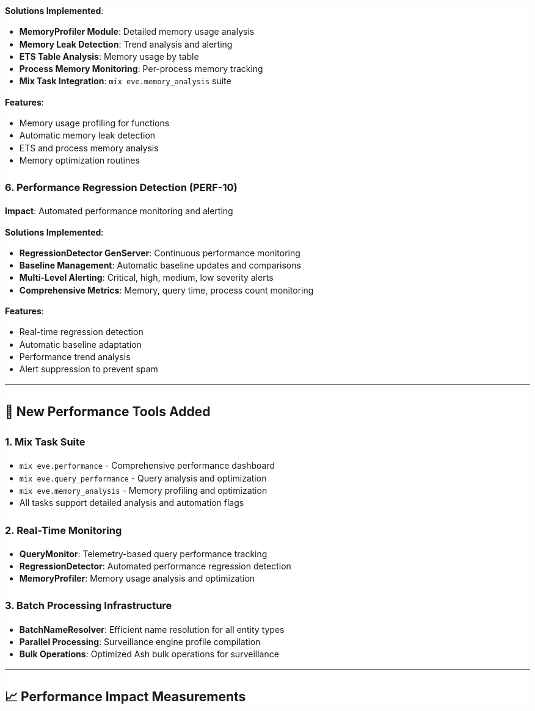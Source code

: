 **Solutions Implemented**:
- **MemoryProfiler Module**: Detailed memory usage analysis
- **Memory Leak Detection**: Trend analysis and alerting
- **ETS Table Analysis**: Memory usage by table
- **Process Memory Monitoring**: Per-process memory tracking
- **Mix Task Integration**: `mix eve.memory_analysis` suite

**Features**:
- Memory usage profiling for functions
- Automatic memory leak detection
- ETS and process memory analysis
- Memory optimization routines

### 6. **Performance Regression Detection** (PERF-10)
**Impact**: Automated performance monitoring and alerting

**Solutions Implemented**:
- **RegressionDetector GenServer**: Continuous performance monitoring
- **Baseline Management**: Automatic baseline updates and comparisons
- **Multi-Level Alerting**: Critical, high, medium, low severity alerts
- **Comprehensive Metrics**: Memory, query time, process count monitoring

**Features**:
- Real-time regression detection
- Automatic baseline adaptation
- Performance trend analysis
- Alert suppression to prevent spam

---

## 🔧 New Performance Tools Added

### 1. **Mix Task Suite**
- `mix eve.performance` - Comprehensive performance dashboard
- `mix eve.query_performance` - Query analysis and optimization
- `mix eve.memory_analysis` - Memory profiling and optimization
- All tasks support detailed analysis and automation flags

### 2. **Real-Time Monitoring**
- **QueryMonitor**: Telemetry-based query performance tracking
- **RegressionDetector**: Automated performance regression detection
- **MemoryProfiler**: Memory usage analysis and optimization

### 3. **Batch Processing Infrastructure**
- **BatchNameResolver**: Efficient name resolution for all entity types
- **Parallel Processing**: Surveillance engine profile compilation
- **Bulk Operations**: Optimized Ash bulk operations for surveillance

---

## 📈 Performance Impact Measurements
